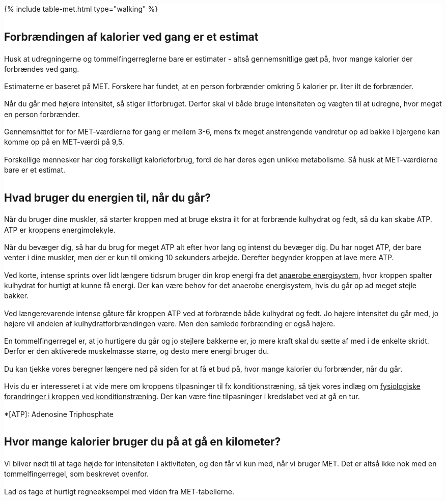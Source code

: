 {% include table-met.html type="walking" %}

## Forbrændingen af kalorier ved gang er et estimat

Husk at udregningerne og tommelfingerreglerne bare er estimater - altså gennemsnitlige gæt på, hvor mange kalorier der forbrændes ved gang.

Estimaterne er baseret på MET. Forskere har fundet, at en person forbrænder omkring 5 kalorier pr. liter ilt de forbrænder.

Når du går med højere intensitet, så stiger iltforbruget. Derfor skal vi både bruge intensiteten og vægten til at udregne, hvor meget en person forbrænder.

Gennemsnittet for for MET-værdierne for gang er mellem 3-6, mens fx meget anstrengende vandretur op ad bakke i bjergene kan komme op på en MET-værdi på 9,5.

Forskellige mennesker har dog forskelligt kalorieforbrug, fordi de har deres egen unikke metabolisme. Så husk at MET-værdierne bare er et estimat.

## Hvad bruger du energien til, når du går?

Når du bruger dine muskler, så starter kroppen med at bruge ekstra ilt for at forbrænde kulhydrat og fedt, så du kan skabe ATP. ATP er kroppens energimolekyle.

Når du bevæger dig, så har du brug for meget ATP alt efter hvor lang og intenst du bevæger dig. Du har noget ATP, der bare venter i dine muskler, men der er kun til omking 10 sekunders arbejde. Derefter begynder kroppen at lave mere ATP.

Ved korte, intense sprints over lidt længere tidsrum bruger din krop energi fra det [anaerobe energisystem](/energisystemer/), hvor kroppen spalter kulhydrat for hurtigt at kunne få energi. Der kan være behov for det anaerobe energisystem, hvis du går op ad meget stejle bakker.

Ved længerevarende intense gåture får kroppen ATP ved at forbrænde både kulhydrat og fedt. Jo højere intensitet du går med, jo højere vil andelen af kulhydratforbrændingen være. Men den samlede forbrænding er også højere.

En tommelfingerregel er, at jo hurtigere du går og jo stejlere bakkerne er, jo mere kraft skal du sætte af med i de enkelte skridt. Derfor er den aktiverede muskelmasse større, og desto mere energi bruger du.

Du kan tjekke vores beregner længere ned på siden for at få et bud på, hvor mange kalorier du forbrænder, når du går.

Hvis du er interesseret i at vide mere om kroppens tilpasninger til fx konditionstræning, så tjek vores indlæg om [fysiologiske forandringer i kroppen ved konditionstræning](/tilpasning-konditionstraening/). Der kan være fine tilpasninger i kredsløbet ved at gå en tur.

*[ATP]: Adenosine Triphosphate

## Hvor mange kalorier bruger du på at gå en kilometer?

Vi bliver nødt til at tage højde for intensiteten i aktiviteten, og den får vi kun med, når vi bruger MET. Det er altså ikke nok med en tommelfingerregel, som beskrevet ovenfor.

Lad os tage et hurtigt regneeksempel med viden fra MET-tabellerne.
